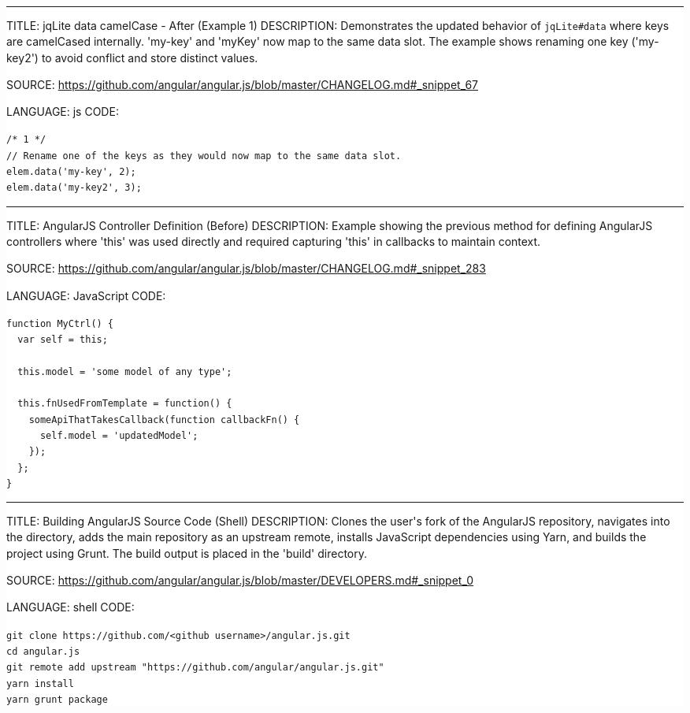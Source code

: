 --------------------------------

TITLE: jqLite data camelCase - After (Example 1)
DESCRIPTION: Demonstrates the updated behavior of `jqLite#data` where keys are camelCased internally. 'my-key' and 'myKey' now map to the same data slot. The example shows renaming one key ('my-key2') to avoid conflict and store distinct values.

SOURCE: https://github.com/angular/angular.js/blob/master/CHANGELOG.md#_snippet_67

LANGUAGE: js
CODE:
```
/* 1 */
// Rename one of the keys as they would now map to the same data slot.
elem.data('my-key', 2);
elem.data('my-key2', 3);
```

--------------------------------

TITLE: AngularJS Controller Definition (Before)
DESCRIPTION: Example showing the previous method for defining AngularJS controllers where 'this' was used directly and required capturing 'this' in callbacks to maintain context.

SOURCE: https://github.com/angular/angular.js/blob/master/CHANGELOG.md#_snippet_283

LANGUAGE: JavaScript
CODE:
```
function MyCtrl() {
  var self = this;

  this.model = 'some model of any type';

  this.fnUsedFromTemplate = function() {
    someApiThatTakesCallback(function callbackFn() {
      self.model = 'updatedModel';
    });
  };
}
```

--------------------------------

TITLE: Building AngularJS Source Code (Shell)
DESCRIPTION: Clones the user's fork of the AngularJS repository, navigates into the directory, adds the main repository as an upstream remote, installs JavaScript dependencies using Yarn, and builds the project using Grunt. The build output is placed in the 'build' directory.

SOURCE: https://github.com/angular/angular.js/blob/master/DEVELOPERS.md#_snippet_0

LANGUAGE: shell
CODE:
```
git clone https://github.com/<github username>/angular.js.git
cd angular.js
git remote add upstream "https://github.com/angular/angular.js.git"
yarn install
yarn grunt package
```
